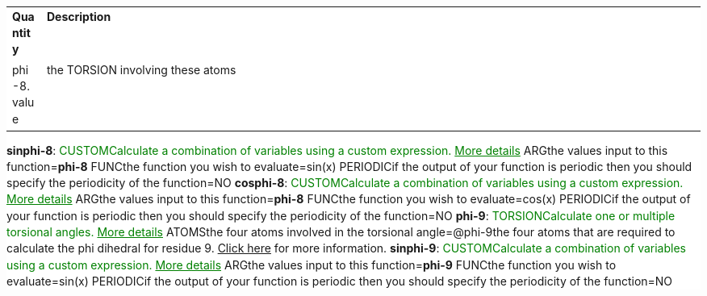 <span style="display:none;" id="data/ala10/5-adaptive/opes/12/plumed.datphi-8">The TORSION action with label <b>phi-8</b> calculates the following quantities:<table  align="center" frame="void" width="95%" cellpadding="5%"><tr><td width="5%"><b> Quantity </b>  </td><td><b> Description </b> </td></tr><tr><td width="5%">phi-8.value</td><td>the TORSION involving these atoms</td></tr></table></span><b name="data/ala10/5-adaptive/opes/12/plumed.datsinphi-8" onclick='showPath("data/ala10/5-adaptive/opes/12/plumed.dat","data/ala10/5-adaptive/opes/12/plumed.datsinphi-8","data/ala10/5-adaptive/opes/12/plumed.datsinphi-8","brown")'>sinphi-8</b>: <span class="plumedtooltip" style="color:green">CUSTOM<span class="right">Calculate a combination of variables using a custom expression. <a href="https://www.plumed.org/doc-master/user-doc/html/CUSTOM" style="color:green">More details</a><i></i></span></span> <span class="plumedtooltip">ARG<span class="right">the values input to this function<i></i></span></span>=<b name="data/ala10/5-adaptive/opes/12/plumed.datphi-8">phi-8</b> <span class="plumedtooltip">FUNC<span class="right">the function you wish to evaluate<i></i></span></span>=sin(x) <span class="plumedtooltip">PERIODIC<span class="right">if the output of your function is periodic then you should specify the periodicity of the function<i></i></span></span>=NO
<span style="display:none;" id="data/ala10/5-adaptive/opes/12/plumed.datsinphi-8">The CUSTOM action with label <b>sinphi-8</b> calculates the following quantities:<table  align="center" frame="void" width="95%" cellpadding="5%"><tr><td width="5%"><b> Quantity </b>  </td><td><b> Description </b> </td></tr><tr><td width="5%">sinphi-8.value</td><td>an arbitrary function</td></tr></table></span><b name="data/ala10/5-adaptive/opes/12/plumed.datcosphi-8" onclick='showPath("data/ala10/5-adaptive/opes/12/plumed.dat","data/ala10/5-adaptive/opes/12/plumed.datcosphi-8","data/ala10/5-adaptive/opes/12/plumed.datcosphi-8","brown")'>cosphi-8</b>: <span class="plumedtooltip" style="color:green">CUSTOM<span class="right">Calculate a combination of variables using a custom expression. <a href="https://www.plumed.org/doc-master/user-doc/html/CUSTOM" style="color:green">More details</a><i></i></span></span> <span class="plumedtooltip">ARG<span class="right">the values input to this function<i></i></span></span>=<b name="data/ala10/5-adaptive/opes/12/plumed.datphi-8">phi-8</b> <span class="plumedtooltip">FUNC<span class="right">the function you wish to evaluate<i></i></span></span>=cos(x) <span class="plumedtooltip">PERIODIC<span class="right">if the output of your function is periodic then you should specify the periodicity of the function<i></i></span></span>=NO
<span style="display:none;" id="data/ala10/5-adaptive/opes/12/plumed.datcosphi-8">The CUSTOM action with label <b>cosphi-8</b> calculates the following quantities:<table  align="center" frame="void" width="95%" cellpadding="5%"><tr><td width="5%"><b> Quantity </b>  </td><td><b> Description </b> </td></tr><tr><td width="5%">cosphi-8.value</td><td>an arbitrary function</td></tr></table></span><b name="data/ala10/5-adaptive/opes/12/plumed.datphi-9" onclick='showPath("data/ala10/5-adaptive/opes/12/plumed.dat","data/ala10/5-adaptive/opes/12/plumed.datphi-9","data/ala10/5-adaptive/opes/12/plumed.datphi-9","brown")'>phi-9</b>: <span class="plumedtooltip" style="color:green">TORSION<span class="right">Calculate one or multiple torsional angles. <a href="https://www.plumed.org/doc-master/user-doc/html/TORSION" style="color:green">More details</a><i></i></span></span> <span class="plumedtooltip">ATOMS<span class="right">the four atoms involved in the torsional angle<i></i></span></span>=<span class="plumedtooltip">@phi-9<span class="right">the four atoms that are required to calculate the phi dihedral for residue 9. <a href="https://www.plumed.org/doc-master/user-doc/html/MOLINFO">Click here</a> for more information. <i></i></span></span>
<span style="display:none;" id="data/ala10/5-adaptive/opes/12/plumed.datphi-9">The TORSION action with label <b>phi-9</b> calculates the following quantities:<table  align="center" frame="void" width="95%" cellpadding="5%"><tr><td width="5%"><b> Quantity </b>  </td><td><b> Description </b> </td></tr><tr><td width="5%">phi-9.value</td><td>the TORSION involving these atoms</td></tr></table></span><b name="data/ala10/5-adaptive/opes/12/plumed.datsinphi-9" onclick='showPath("data/ala10/5-adaptive/opes/12/plumed.dat","data/ala10/5-adaptive/opes/12/plumed.datsinphi-9","data/ala10/5-adaptive/opes/12/plumed.datsinphi-9","brown")'>sinphi-9</b>: <span class="plumedtooltip" style="color:green">CUSTOM<span class="right">Calculate a combination of variables using a custom expression. <a href="https://www.plumed.org/doc-master/user-doc/html/CUSTOM" style="color:green">More details</a><i></i></span></span> <span class="plumedtooltip">ARG<span class="right">the values input to this function<i></i></span></span>=<b name="data/ala10/5-adaptive/opes/12/plumed.datphi-9">phi-9</b> <span class="plumedtooltip">FUNC<span class="right">the function you wish to evaluate<i></i></span></span>=sin(x) <span class="plumedtooltip">PERIODIC<span class="right">if the output of your function is periodic then you should specify the periodicity of the function<i></i></span></span>=NO